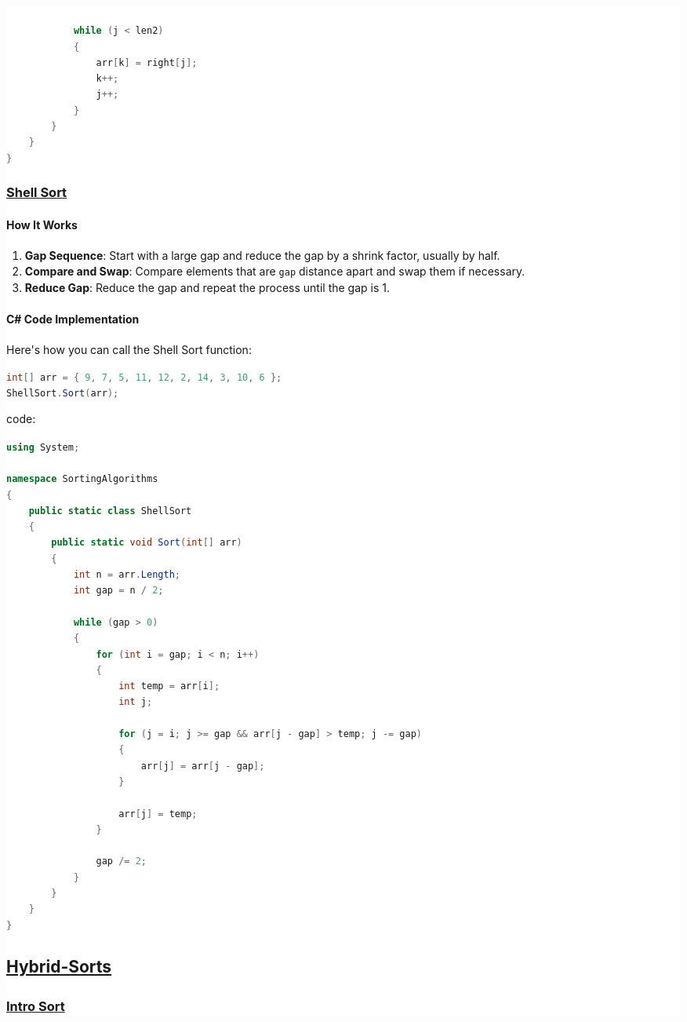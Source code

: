 ```csharp

            while (j < len2)
            {
                arr[k] = right[j];
                k++;
                j++;
            }
        }
    }
}
```
### [Shell Sort](#Shell-Sort)

#### How It Works

1. **Gap Sequence**: Start with a large gap and reduce the gap by a shrink factor, usually by half.
2. **Compare and Swap**: Compare elements that are `gap` distance apart and swap them if necessary.
3. **Reduce Gap**: Reduce the gap and repeat the process until the gap is 1.

#### C# Code Implementation

Here's how you can call the Shell Sort function:

```csharp
int[] arr = { 9, 7, 5, 11, 12, 2, 14, 3, 10, 6 };
ShellSort.Sort(arr);
```
code:
```csharp
using System;

namespace SortingAlgorithms
{
    public static class ShellSort
    {
        public static void Sort(int[] arr)
        {
            int n = arr.Length;
            int gap = n / 2;

            while (gap > 0)
            {
                for (int i = gap; i < n; i++)
                {
                    int temp = arr[i];
                    int j;

                    for (j = i; j >= gap && arr[j - gap] > temp; j -= gap)
                    {
                        arr[j] = arr[j - gap];
                    }

                    arr[j] = temp;
                }

                gap /= 2;
            }
        }
    }
}                                                 
```
## [Hybrid-Sorts](#Hybrid-Sorts)
### [Intro Sort](#Intro-Sort)